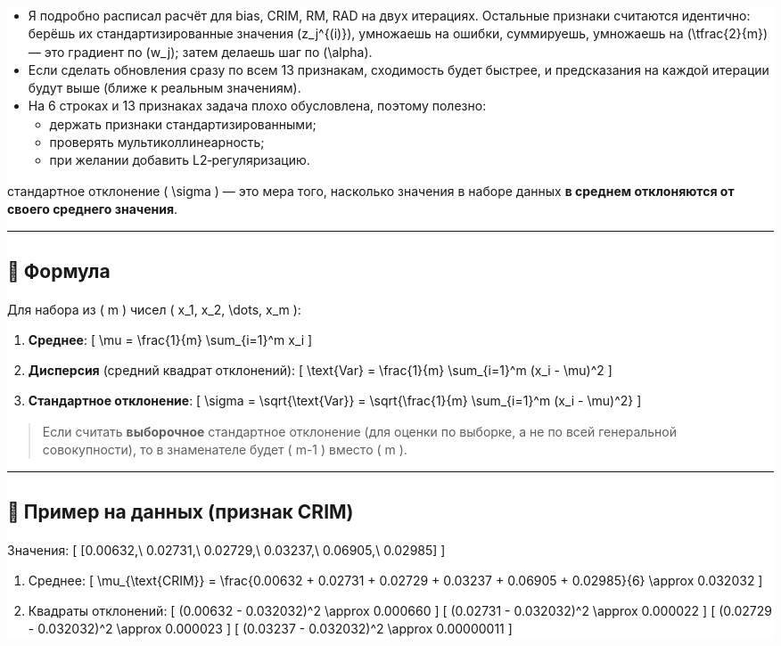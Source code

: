 - Я подробно расписал расчёт для bias, CRIM, RM, RAD на двух итерациях. Остальные признаки считаются идентично: берёшь их стандартизированные значения \(z_j^{(i)}\), умножаешь на ошибки, суммируешь, умножаешь на \(\tfrac{2}{m}\) — это градиент по \(w_j\); затем делаешь шаг по \(\alpha\).
- Если сделать обновления сразу по всем 13 признакам, сходимость будет быстрее, и предсказания на каждой итерации будут выше (ближе к реальным значениям).
- На 6 строках и 13 признаках задача плохо обусловлена, поэтому полезно:
  - держать признаки стандартизированными;
  - проверять мультиколлинеарность;
  - при желании добавить L2‑регуляризацию.




стандартное отклонение \( \sigma \) — это мера того, насколько значения в наборе данных **в среднем отклоняются от своего среднего значения**.  

---

## 📐 Формула

Для набора из \( m \) чисел \( x_1, x_2, \dots, x_m \):

1. **Среднее**:
\[
\mu = \frac{1}{m} \sum_{i=1}^m x_i
\]

2. **Дисперсия** (средний квадрат отклонений):
\[
\text{Var} = \frac{1}{m} \sum_{i=1}^m (x_i - \mu)^2
\]

3. **Стандартное отклонение**:
\[
\sigma = \sqrt{\text{Var}} = \sqrt{\frac{1}{m} \sum_{i=1}^m (x_i - \mu)^2}
\]

> Если считать **выборочное** стандартное отклонение (для оценки по выборке, а не по всей генеральной совокупности), то в знаменателе будет \( m-1 \) вместо \( m \).

---

## 🔢 Пример на данных (признак CRIM)

Значения:
\[
[0.00632,\ 0.02731,\ 0.02729,\ 0.03237,\ 0.06905,\ 0.02985]
\]

1. Среднее:
\[
\mu_{\text{CRIM}} = \frac{0.00632 + 0.02731 + 0.02729 + 0.03237 + 0.06905 + 0.02985}{6} \approx 0.032032
\]

2. Квадраты отклонений:
\[
(0.00632 - 0.032032)^2 \approx 0.000660
\]
\[
(0.02731 - 0.032032)^2 \approx 0.000022
\]
\[
(0.02729 - 0.032032)^2 \approx 0.000023
\]
\[
(0.03237 - 0.032032)^2 \approx 0.00000011
\]